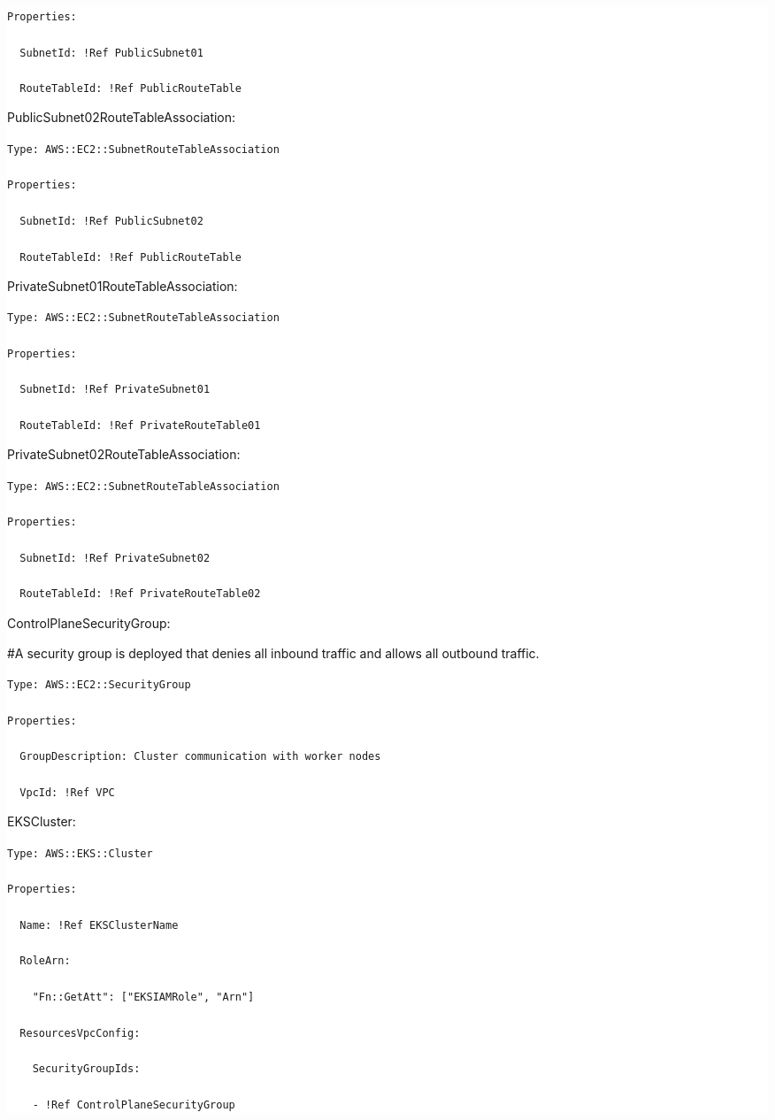     Properties:

      SubnetId: !Ref PublicSubnet01

      RouteTableId: !Ref PublicRouteTable
 
  PublicSubnet02RouteTableAssociation:

    Type: AWS::EC2::SubnetRouteTableAssociation

    Properties:

      SubnetId: !Ref PublicSubnet02

      RouteTableId: !Ref PublicRouteTable
 
  PrivateSubnet01RouteTableAssociation:

    Type: AWS::EC2::SubnetRouteTableAssociation

    Properties:

      SubnetId: !Ref PrivateSubnet01

      RouteTableId: !Ref PrivateRouteTable01
 
  PrivateSubnet02RouteTableAssociation:

    Type: AWS::EC2::SubnetRouteTableAssociation

    Properties:

      SubnetId: !Ref PrivateSubnet02

      RouteTableId: !Ref PrivateRouteTable02
 
  ControlPlaneSecurityGroup:

  #A security group is deployed that denies all inbound traffic and allows all outbound traffic.

    Type: AWS::EC2::SecurityGroup

    Properties:

      GroupDescription: Cluster communication with worker nodes

      VpcId: !Ref VPC
 
  EKSCluster:

    Type: AWS::EKS::Cluster

    Properties:

      Name: !Ref EKSClusterName

      RoleArn:

        "Fn::GetAtt": ["EKSIAMRole", "Arn"]

      ResourcesVpcConfig:

        SecurityGroupIds:

        - !Ref ControlPlaneSecurityGroup
